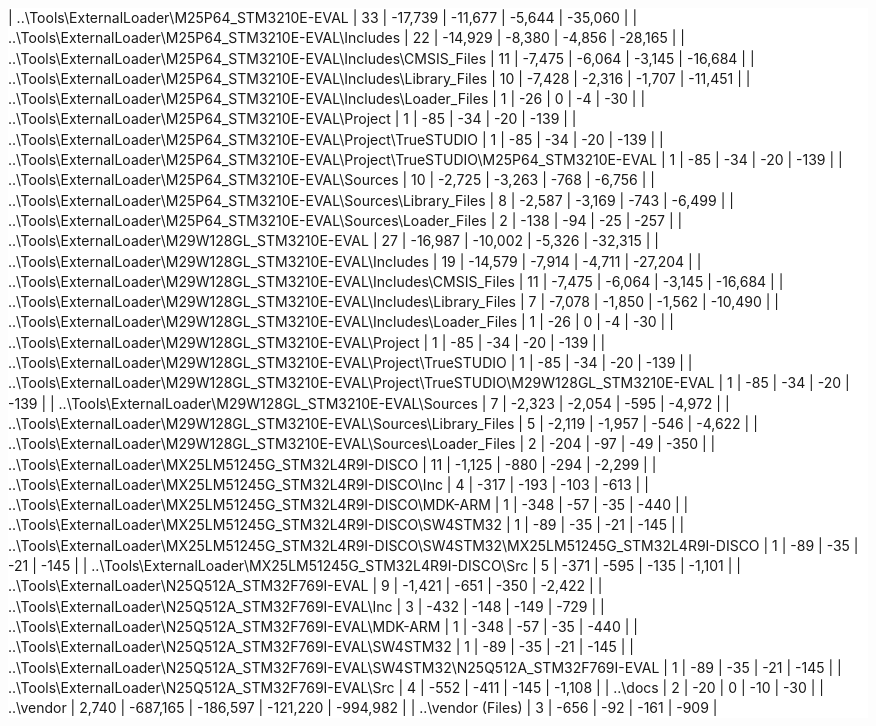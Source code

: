 | ..\\Tools\\ExternalLoader\\M25P64_STM3210E-EVAL | 33 | -17,739 | -11,677 | -5,644 | -35,060 |
| ..\\Tools\\ExternalLoader\\M25P64_STM3210E-EVAL\\Includes | 22 | -14,929 | -8,380 | -4,856 | -28,165 |
| ..\\Tools\\ExternalLoader\\M25P64_STM3210E-EVAL\\Includes\\CMSIS_Files | 11 | -7,475 | -6,064 | -3,145 | -16,684 |
| ..\\Tools\\ExternalLoader\\M25P64_STM3210E-EVAL\\Includes\\Library_Files | 10 | -7,428 | -2,316 | -1,707 | -11,451 |
| ..\\Tools\\ExternalLoader\\M25P64_STM3210E-EVAL\\Includes\\Loader_Files | 1 | -26 | 0 | -4 | -30 |
| ..\\Tools\\ExternalLoader\\M25P64_STM3210E-EVAL\\Project | 1 | -85 | -34 | -20 | -139 |
| ..\\Tools\\ExternalLoader\\M25P64_STM3210E-EVAL\\Project\\TrueSTUDIO | 1 | -85 | -34 | -20 | -139 |
| ..\\Tools\\ExternalLoader\\M25P64_STM3210E-EVAL\\Project\\TrueSTUDIO\\M25P64_STM3210E-EVAL | 1 | -85 | -34 | -20 | -139 |
| ..\\Tools\\ExternalLoader\\M25P64_STM3210E-EVAL\\Sources | 10 | -2,725 | -3,263 | -768 | -6,756 |
| ..\\Tools\\ExternalLoader\\M25P64_STM3210E-EVAL\\Sources\\Library_Files | 8 | -2,587 | -3,169 | -743 | -6,499 |
| ..\\Tools\\ExternalLoader\\M25P64_STM3210E-EVAL\\Sources\\Loader_Files | 2 | -138 | -94 | -25 | -257 |
| ..\\Tools\\ExternalLoader\\M29W128GL_STM3210E-EVAL | 27 | -16,987 | -10,002 | -5,326 | -32,315 |
| ..\\Tools\\ExternalLoader\\M29W128GL_STM3210E-EVAL\\Includes | 19 | -14,579 | -7,914 | -4,711 | -27,204 |
| ..\\Tools\\ExternalLoader\\M29W128GL_STM3210E-EVAL\\Includes\\CMSIS_Files | 11 | -7,475 | -6,064 | -3,145 | -16,684 |
| ..\\Tools\\ExternalLoader\\M29W128GL_STM3210E-EVAL\\Includes\\Library_Files | 7 | -7,078 | -1,850 | -1,562 | -10,490 |
| ..\\Tools\\ExternalLoader\\M29W128GL_STM3210E-EVAL\\Includes\\Loader_Files | 1 | -26 | 0 | -4 | -30 |
| ..\\Tools\\ExternalLoader\\M29W128GL_STM3210E-EVAL\\Project | 1 | -85 | -34 | -20 | -139 |
| ..\\Tools\\ExternalLoader\\M29W128GL_STM3210E-EVAL\\Project\\TrueSTUDIO | 1 | -85 | -34 | -20 | -139 |
| ..\\Tools\\ExternalLoader\\M29W128GL_STM3210E-EVAL\\Project\\TrueSTUDIO\\M29W128GL_STM3210E-EVAL | 1 | -85 | -34 | -20 | -139 |
| ..\\Tools\\ExternalLoader\\M29W128GL_STM3210E-EVAL\\Sources | 7 | -2,323 | -2,054 | -595 | -4,972 |
| ..\\Tools\\ExternalLoader\\M29W128GL_STM3210E-EVAL\\Sources\\Library_Files | 5 | -2,119 | -1,957 | -546 | -4,622 |
| ..\\Tools\\ExternalLoader\\M29W128GL_STM3210E-EVAL\\Sources\\Loader_Files | 2 | -204 | -97 | -49 | -350 |
| ..\\Tools\\ExternalLoader\\MX25LM51245G_STM32L4R9I-DISCO | 11 | -1,125 | -880 | -294 | -2,299 |
| ..\\Tools\\ExternalLoader\\MX25LM51245G_STM32L4R9I-DISCO\\Inc | 4 | -317 | -193 | -103 | -613 |
| ..\\Tools\\ExternalLoader\\MX25LM51245G_STM32L4R9I-DISCO\\MDK-ARM | 1 | -348 | -57 | -35 | -440 |
| ..\\Tools\\ExternalLoader\\MX25LM51245G_STM32L4R9I-DISCO\\SW4STM32 | 1 | -89 | -35 | -21 | -145 |
| ..\\Tools\\ExternalLoader\\MX25LM51245G_STM32L4R9I-DISCO\\SW4STM32\\MX25LM51245G_STM32L4R9I-DISCO | 1 | -89 | -35 | -21 | -145 |
| ..\\Tools\\ExternalLoader\\MX25LM51245G_STM32L4R9I-DISCO\\Src | 5 | -371 | -595 | -135 | -1,101 |
| ..\\Tools\\ExternalLoader\\N25Q512A_STM32F769I-EVAL | 9 | -1,421 | -651 | -350 | -2,422 |
| ..\\Tools\\ExternalLoader\\N25Q512A_STM32F769I-EVAL\\Inc | 3 | -432 | -148 | -149 | -729 |
| ..\\Tools\\ExternalLoader\\N25Q512A_STM32F769I-EVAL\\MDK-ARM | 1 | -348 | -57 | -35 | -440 |
| ..\\Tools\\ExternalLoader\\N25Q512A_STM32F769I-EVAL\\SW4STM32 | 1 | -89 | -35 | -21 | -145 |
| ..\\Tools\\ExternalLoader\\N25Q512A_STM32F769I-EVAL\\SW4STM32\\N25Q512A_STM32F769I-EVAL | 1 | -89 | -35 | -21 | -145 |
| ..\\Tools\\ExternalLoader\\N25Q512A_STM32F769I-EVAL\\Src | 4 | -552 | -411 | -145 | -1,108 |
| ..\\docs | 2 | -20 | 0 | -10 | -30 |
| ..\\vendor | 2,740 | -687,165 | -186,597 | -121,220 | -994,982 |
| ..\\vendor (Files) | 3 | -656 | -92 | -161 | -909 |